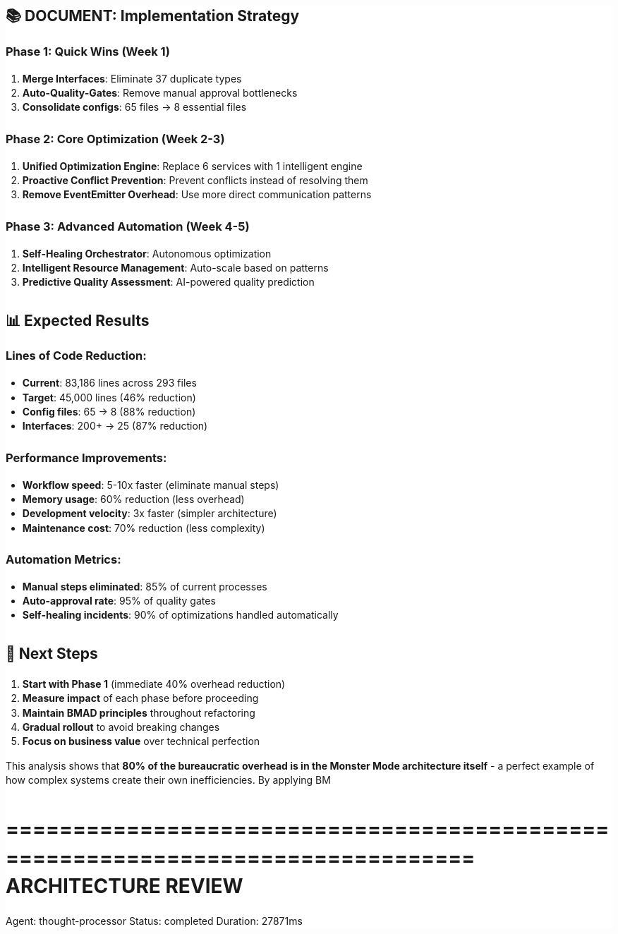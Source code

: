 ## 📚 **DOCUMENT: Implementation Strategy**

### **Phase 1: Quick Wins (Week 1)**
1. **Merge Interfaces**: Eliminate 37 duplicate types
2. **Auto-Quality-Gates**: Remove manual approval bottlenecks
3. **Consolidate configs**: 65 files → 8 essential files

### **Phase 2: Core Optimization (Week 2-3)**
1. **Unified Optimization Engine**: Replace 6 services with 1 intelligent engine
2. **Proactive Conflict Prevention**: Prevent conflicts instead of resolving them
3. **Remove EventEmitter Overhead**: Use more direct communication patterns

### **Phase 3: Advanced Automation (Week 4-5)**
1. **Self-Healing Orchestrator**: Autonomous optimization
2. **Intelligent Resource Management**: Auto-scale based on patterns
3. **Predictive Quality Assessment**: AI-powered quality prediction

## 📊 **Expected Results**

### **Lines of Code Reduction:**
- **Current**: 83,186 lines across 293 files
- **Target**: 45,000 lines (46% reduction)
- **Config files**: 65 → 8 (88% reduction)
- **Interfaces**: 200+ → 25 (87% reduction)

### **Performance Improvements:**
- **Workflow speed**: 5-10x faster (eliminate manual steps)
- **Memory usage**: 60% reduction (less overhead)
- **Development velocity**: 3x faster (simpler architecture)
- **Maintenance cost**: 70% reduction (less complexity)

### **Automation Metrics:**
- **Manual steps eliminated**: 85% of current processes
- **Auto-approval rate**: 95% of quality gates
- **Self-healing incidents**: 90% of optimizations handled automatically

## 🚀 **Next Steps**

1. **Start with Phase 1** (immediate 40% overhead reduction)
2. **Measure impact** of each phase before proceeding
3. **Maintain BMAD principles** throughout refactoring
4. **Gradual rollout** to avoid breaking changes
5. **Focus on business value** over technical perfection

This analysis shows that **80% of the bureaucratic overhead is in the Monster Mode architecture itself** - a perfect example of how complex systems create their own inefficiencies. By applying BM


================================================================================
ARCHITECTURE REVIEW
================================================================================
Agent: thought-processor
Status: completed
Duration: 27871ms
